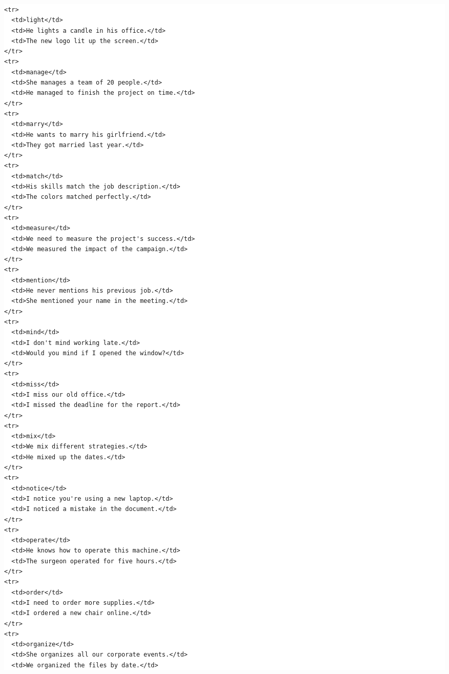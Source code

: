     <tr>
      <td>light</td>
      <td>He lights a candle in his office.</td>
      <td>The new logo lit up the screen.</td>
    </tr>
    <tr>
      <td>manage</td>
      <td>She manages a team of 20 people.</td>
      <td>He managed to finish the project on time.</td>
    </tr>
    <tr>
      <td>marry</td>
      <td>He wants to marry his girlfriend.</td>
      <td>They got married last year.</td>
    </tr>
    <tr>
      <td>match</td>
      <td>His skills match the job description.</td>
      <td>The colors matched perfectly.</td>
    </tr>
    <tr>
      <td>measure</td>
      <td>We need to measure the project's success.</td>
      <td>We measured the impact of the campaign.</td>
    </tr>
    <tr>
      <td>mention</td>
      <td>He never mentions his previous job.</td>
      <td>She mentioned your name in the meeting.</td>
    </tr>
    <tr>
      <td>mind</td>
      <td>I don't mind working late.</td>
      <td>Would you mind if I opened the window?</td>
    </tr>
    <tr>
      <td>miss</td>
      <td>I miss our old office.</td>
      <td>I missed the deadline for the report.</td>
    </tr>
    <tr>
      <td>mix</td>
      <td>We mix different strategies.</td>
      <td>He mixed up the dates.</td>
    </tr>
    <tr>
      <td>notice</td>
      <td>I notice you're using a new laptop.</td>
      <td>I noticed a mistake in the document.</td>
    </tr>
    <tr>
      <td>operate</td>
      <td>He knows how to operate this machine.</td>
      <td>The surgeon operated for five hours.</td>
    </tr>
    <tr>
      <td>order</td>
      <td>I need to order more supplies.</td>
      <td>I ordered a new chair online.</td>
    </tr>
    <tr>
      <td>organize</td>
      <td>She organizes all our corporate events.</td>
      <td>We organized the files by date.</td>